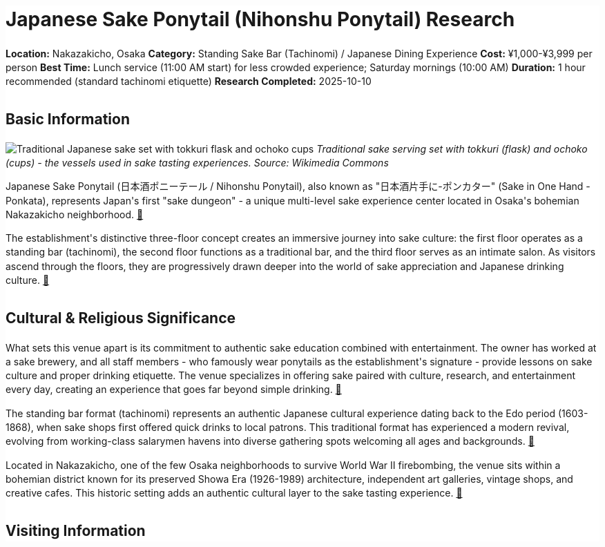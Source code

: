 # Japanese Sake Ponytail (Nihonshu Ponytail) Research

**Location:** Nakazakicho, Osaka
**Category:** Standing Sake Bar (Tachinomi) / Japanese Dining Experience
**Cost:** ¥1,000-¥3,999 per person
**Best Time:** Lunch service (11:00 AM start) for less crowded experience; Saturday mornings (10:00 AM)
**Duration:** 1 hour recommended (standard tachinomi etiquette)
**Research Completed:** 2025-10-10

## Basic Information

![Traditional Japanese sake set with tokkuri flask and ochoko cups](https://upload.wikimedia.org/wikipedia/commons/c/c8/Sake_set.jpg)
*Traditional sake serving set with tokkuri (flask) and ochoko (cups) - the vessels used in sake tasting experiences. Source: Wikimedia Commons*

Japanese Sake Ponytail (日本酒ポニーテール / Nihonshu Ponytail), also known as "日本酒片手に-ポンカター" (Sake in One Hand - Ponkata), represents Japan's first "sake dungeon" - a unique multi-level sake experience center located in Osaka's bohemian Nakazakicho neighborhood. [🔗](https://tabelog.com/en/osaka/A2701/A270103/27138498/)

The establishment's distinctive three-floor concept creates an immersive journey into sake culture: the first floor operates as a standing bar (tachinomi), the second floor functions as a traditional bar, and the third floor serves as an intimate salon. As visitors ascend through the floors, they are progressively drawn deeper into the world of sake appreciation and Japanese drinking culture. [🔗](https://voyapon.com/nakazakicho-bohemian-neighborhood-osaka/)

## Cultural & Religious Significance

What sets this venue apart is its commitment to authentic sake education combined with entertainment. The owner has worked at a sake brewery, and all staff members - who famously wear ponytails as the establishment's signature - provide lessons on sake culture and proper drinking etiquette. The venue specializes in offering sake paired with culture, research, and entertainment every day, creating an experience that goes far beyond simple drinking. [🔗](https://tabelog.com/en/osaka/A2701/A270103/27138498/)

The standing bar format (tachinomi) represents an authentic Japanese cultural experience dating back to the Edo period (1603-1868), when sake shops first offered quick drinks to local patrons. This traditional format has experienced a modern revival, evolving from working-class salarymen havens into diverse gathering spots welcoming all ages and backgrounds. [🔗](https://www.japan.travel/en/blog/the-ultimate-guide-to-tachinomi-japanese-standing-bars/)

Located in Nakazakicho, one of the few Osaka neighborhoods to survive World War II firebombing, the venue sits within a bohemian district known for its preserved Showa Era (1926-1989) architecture, independent art galleries, vintage shops, and creative cafes. This historic setting adds an authentic cultural layer to the sake tasting experience. [🔗](https://voyapon.com/nakazakicho-bohemian-neighborhood-osaka/)

## Visiting Information
